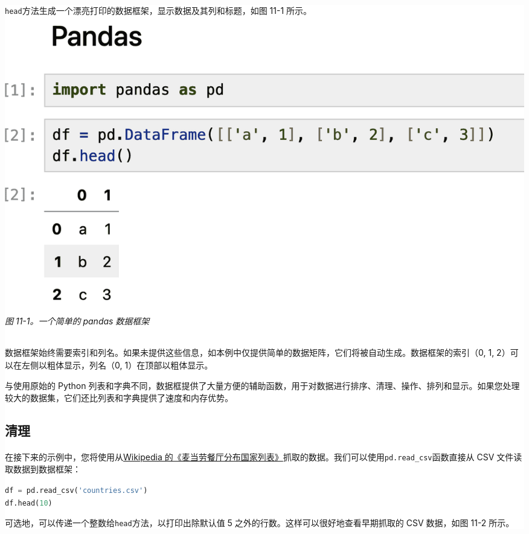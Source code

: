 `head`方法生成一个漂亮打印的数据框架，显示数据及其列和标题，如图 11-1 所示。

![](img/wsp3_1101.png)

###### 图 11-1。一个简单的 pandas 数据框架

数据框架始终需要索引和列名。如果未提供这些信息，如本例中仅提供简单的数据矩阵，它们将被自动生成。数据框架的索引（0, 1, 2）可以在左侧以粗体显示，列名（0, 1）在顶部以粗体显示。

与使用原始的 Python 列表和字典不同，数据框提供了大量方便的辅助函数，用于对数据进行排序、清理、操作、排列和显示。如果您处理较大的数据集，它们还比列表和字典提供了速度和内存优势。

## 清理

在接下来的示例中，您将使用从[Wikipedia 的《麦当劳餐厅分布国家列表》](https://en.wikipedia.org/wiki/List_of_countries_with_McDonald%27s_restaurants)抓取的数据。我们可以使用`pd.read_csv`函数直接从 CSV 文件读取数据到数据框架：

```py
df = pd.read_csv('countries.csv')
df.head(10)
```

可选地，可以传递一个整数给`head`方法，以打印出除默认值 5 之外的行数。这样可以很好地查看早期抓取的 CSV 数据，如图 11-2 所示。
